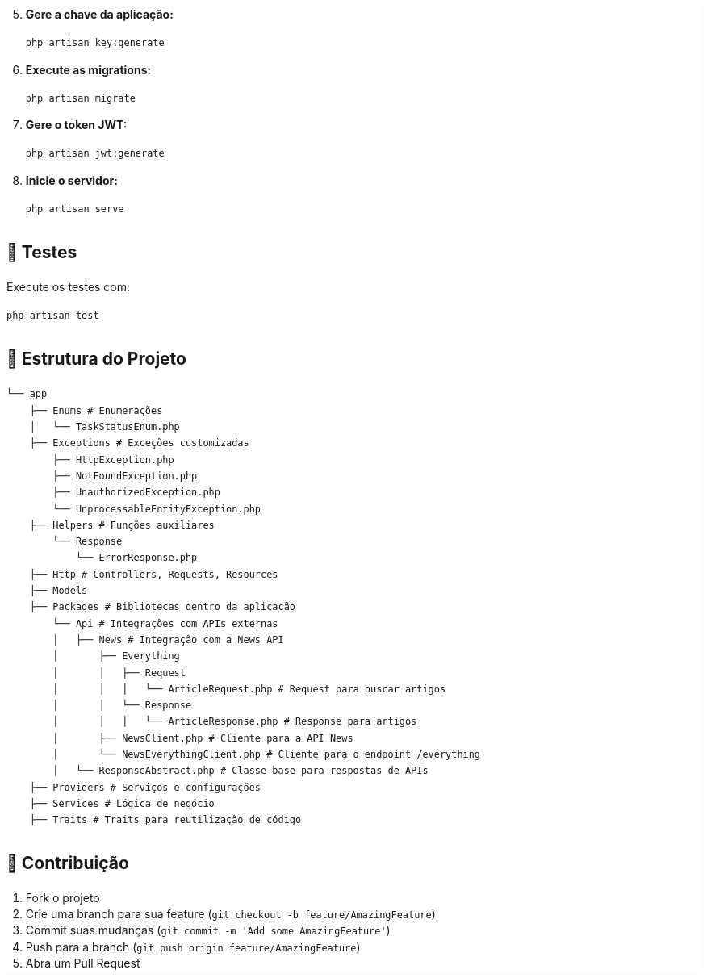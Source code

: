 5. **Gere a chave da aplicação:**
   ```bash
   php artisan key:generate
   ```

6. **Execute as migrations:**
   ```bash
   php artisan migrate
   ```

7. **Gere o token JWT:**
   ```bash
   php artisan jwt:generate
   ```

8. **Inicie o servidor:**
   ```bash
   php artisan serve
   ```

## 🧪 Testes

Execute os testes com:
```bash
php artisan test
```

## 📁 Estrutura do Projeto
```
└── app
    ├── Enums # Enumerações
    │   └── TaskStatusEnum.php
    ├── Exceptions # Exceções customizadas
        ├── HttpException.php
        ├── NotFoundException.php
        ├── UnauthorizedException.php
        └── UnprocessableEntityException.php
    ├── Helpers # Funções auxiliares
        └── Response
            └── ErrorResponse.php
    ├── Http # Controllers, Requests, Resources
    ├── Models
    ├── Packages # Bibliotecas dentro da aplicação
        └── Api # Integrações com APIs externas
        │   ├── News # Integração com a News API
        │       ├── Everything
        │       │   ├── Request
        │       │   │   └── ArticleRequest.php # Request para buscar artigos
        │       │   └── Response
        │       │   │   └── ArticleResponse.php # Response para artigos
        │       ├── NewsClient.php # Cliente para a API News
        │       └── NewsEverythingClient.php # Cliente para o endpoint /everything
        │   └── ResponseAbstract.php # Classe base para respostas de APIs
    ├── Providers # Serviços e configurações
    ├── Services # Lógica de negócio
    ├── Traits # Traits para reutilização de código
```

## 🤝 Contribuição

1. Fork o projeto
2. Crie uma branch para sua feature (`git checkout -b feature/AmazingFeature`)
3. Commit suas mudanças (`git commit -m 'Add some AmazingFeature'`)
4. Push para a branch (`git push origin feature/AmazingFeature`)
5. Abra um Pull Request
